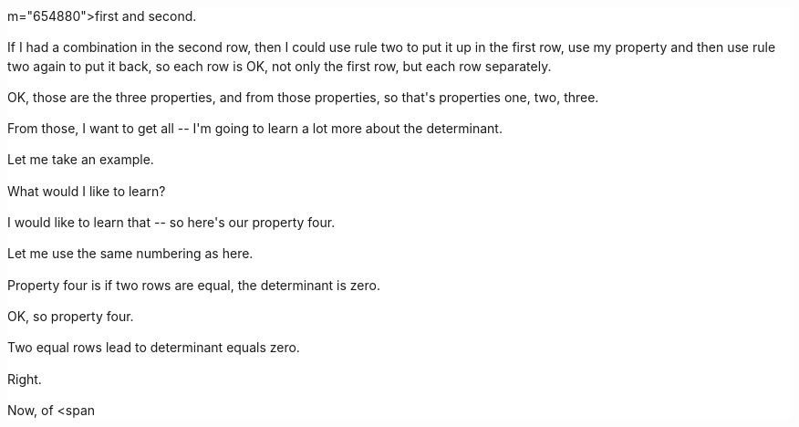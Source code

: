   m="654880">first</span> <span m="655140">and</span> <span
  m="655350">second.</span></p><p><span m="656320">If</span> <span
  m="656500">I</span> <span m="656600">had</span> <span m="656790">a</span>
  <span m="656870">combination</span> <span m="657470">in</span> <span
  m="657580">the</span> <span m="657680">second</span> <span
  m="658080">row,</span> <span m="658830">then</span> <span m="659580">I</span>
  <span m="659700">could</span> <span m="659890">use</span> <span
  m="660180">rule</span> <span m="660640">two</span> <span m="661630">to</span>
  <span m="662380">put</span> <span m="662510">it</span> <span
  m="662610">up</span> <span m="662780">in</span> <span m="662870">the</span>
  <span m="663020">first</span> <span m="663280">row,</span> <span
  m="664230">use</span> <span m="665220">my</span> <span
  m="666260">property</span> <span m="667230">and</span> <span
  m="667540">then</span> <span m="667940">use</span> <span
  m="668160">rule</span> <span m="668370">two</span> <span
  m="668550">again</span> <span m="668830">to</span> <span m="668890">put</span>
  <span m="669070">it</span> <span m="669150">back,</span> <span
  m="669560">so</span> <span m="670820">each</span> <span m="671810">row</span>
  <span m="672120">is</span> <span m="672240">OK,</span> <span
  m="672620">not</span> <span m="672890">only</span> <span m="673130">the</span>
  <span m="673260">first</span> <span m="673630">row,</span> <span
  m="674340">but</span> <span m="675020">each</span> <span m="675320">row</span>
  <span m="675910">separately.</span></p><p><span m="677370">OK,</span> <span
  m="677860">those</span> <span m="678190">are</span> <span
  m="678260">the</span> <span m="678480">three</span> <span
  m="678670">properties,</span> <span m="679760">and</span> <span
  m="680710">from</span> <span m="680930">those</span> <span
  m="681240">properties,</span> <span m="682260">so</span> <span
  m="682800">that's</span> <span m="683030">properties</span> <span
  m="683490">one,</span> <span m="683870">two,</span> <span
  m="684180">three.</span></p><p><span m="686660">From</span> <span
  m="686880">those,</span> <span m="690040">I</span> <span
  m="690200">want</span> <span m="690710">to</span> <span m="691060">get</span>
  <span m="691490">all</span> <span m="691930">--</span> <span
  m="691960">I'm</span> <span m="692050">going</span> <span m="692190">to</span>
  <span m="692270">learn</span> <span m="692580">a</span> <span
  m="692630">lot</span> <span m="692860">more</span> <span
  m="693110">about</span> <span m="693380">the</span> <span
  m="693470">determinant.</span></p><p><span m="696490">Let</span> <span
  m="696620">me</span> <span m="696760">take</span> <span m="696980">an</span>
  <span m="697100">example.</span></p><p><span m="698030">What</span> <span
  m="698470">would</span> <span m="698630">I</span> <span m="698720">like</span>
  <span m="699000">to</span> <span m="699100">learn?</span></p><p><span
  m="699990">I</span> <span m="700100">would</span> <span m="700280">like</span>
  <span m="700600">to</span> <span m="700730">learn</span> <span
  m="701240">that</span> <span m="701700">--</span> <span m="701950">so</span>
  <span m="702120">here's</span> <span m="702340">our</span> <span
  m="702420">property</span> <span m="702980">four.</span></p><p><span
  m="703280">Let</span> <span m="703400">me</span> <span m="703870">use</span>
  <span m="704320">the</span> <span m="704440">same</span> <span
  m="705270">numbering</span> <span m="706040">as</span> <span
  m="706450">here.</span></p><p><span m="707310">Property</span> <span
  m="707880">four</span> <span m="709380">is</span> <span m="711000">if</span>
  <span m="711450">two</span> <span m="711640">rows</span> <span
  m="712210">are</span> <span m="712390">equal,</span> <span
  m="715890">the</span> <span m="716020">determinant</span> <span
  m="716720">is</span> <span m="717940">zero.</span></p><p><span
  m="718720">OK,</span> <span m="719250">so</span> <span
  m="719860">property</span> <span m="720390">four.</span></p><p><span
  m="722720">Two</span> <span m="722900">equal</span> <span
  m="723270">rows</span> <span m="727820">lead</span> <span m="728290">to</span>
  <span m="729070">determinant</span> <span m="730360">equals</span> <span
  m="731360">zero.</span></p><p><span m="733570">Right.</span></p><p><span
  m="734280">Now,</span> <span m="735520">of</span> <span